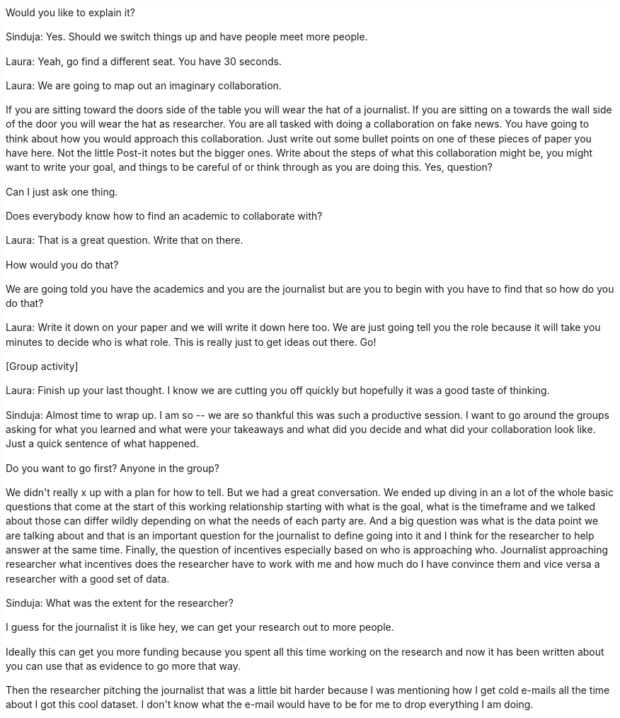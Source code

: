 Would you like to explain it? 

Sinduja: Yes. Should we switch things up and have people meet more people. 

Laura: Yeah, go find a different seat. You have 30 seconds.  

Laura: We are going to map out an imaginary collaboration. 

If you are sitting toward the doors side of the table you will wear the hat of a journalist. If you are sitting on a towards the wall side of the door you will wear the hat as researcher. You are all tasked with doing a collaboration on fake news. You have going to think about how you would approach this collaboration. Just write out some bullet points on one of these pieces of paper you have here. Not the little Post-it notes but the bigger ones. Write about the steps of what this collaboration might be, you might want to write your goal, and things to be careful of or think through as you are doing this. Yes, question? 

Can I just ask one thing. 

Does everybody know how to find an academic to collaborate with?

Laura: That is a great question. Write that on there. 

How would you do that? 

We are going told you have the academics and you are the journalist but are you to begin with you have to find that so how do you do that? 

Laura: Write it down on your paper and we will write it down here too. We are just going tell you the role because it will take you minutes to decide who is what role. This is really just to get ideas out there. Go!

[Group activity]

Laura: Finish up your last thought. I know we are cutting you off quickly but hopefully it was a good taste of thinking. 

Sinduja: Almost time to wrap up. I am so -- we are so thankful this was such a productive session. I want to go around the groups asking for what you learned and what were your takeaways and what did you decide and what did your collaboration look like. Just a quick sentence of what happened.

Do you want to go first? Anyone in the group? 

We didn't really x up with a plan for how to tell. But we had a great conversation. We ended up diving in an a lot of the whole basic questions that come at the start of this working relationship starting with what is the goal, what is the timeframe and we talked about those can differ wildly depending on what the needs of each party are. And a big question was what is the data point we are talking about and that is an important question for the journalist to define going into it and I think for the researcher to help answer at the same time. Finally, the question of incentives especially based on who is approaching who. Journalist approaching researcher what incentives does the researcher have to work with me and how much do I have convince them and vice versa a researcher with a good set of data. 

Sinduja: What was the extent for the researcher? 

I guess for the journalist it is like hey, we can get your research out to more people. 

Ideally this can get you more funding because you spent all this time working on the research and now it has been written about you can use that as evidence to go more that way.

Then the researcher pitching the journalist that was a little bit harder because I was mentioning how I get cold e-mails all the time about I got this cool dataset. I don't know what the e-mail would have to be for me to drop everything I am doing. 
